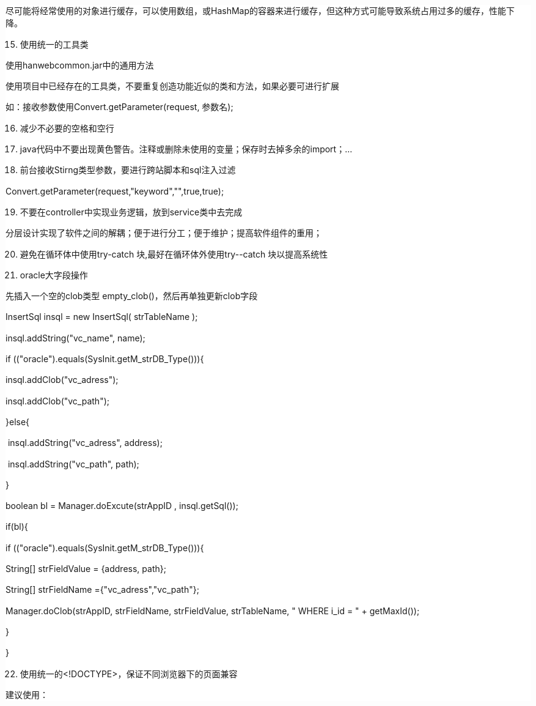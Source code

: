 尽可能将经常使用的对象进行缓存，可以使用数组，或HashMap的容器来进行缓存，但这种方式可能导致系统占用过多的缓存，性能下降。

15. 使用统一的工具类

使用hanwebcommon.jar中的通用方法

使用项目中已经存在的工具类，不要重复创造功能近似的类和方法，如果必要可进行扩展

如：接收参数使用Convert.getParameter(request, 参数名);

16. 减少不必要的空格和空行

17. java代码中不要出现黄色警告。注释或删除未使用的变量；保存时去掉多余的import；…

18. 前台接收Stirng类型参数，要进行跨站脚本和sql注入过滤

Convert.getParameter(request,"keyword","",true,true);

19. 不要在controller中实现业务逻辑，放到service类中去完成

分层设计实现了软件之间的解耦；便于进行分工；便于维护；提高软件组件的重用；

20. 避免在循环体中使用try-catch 块,最好在循环体外使用try--catch 块以提高系统性

21. oracle大字段操作

先插入一个空的clob类型 empty_clob()，然后再单独更新clob字段

InsertSql insql = new InsertSql( strTableName ); 

  insql.addString("vc_name", name);

  if (("oracle").equals(SysInit.getM_strDB_Type())){

   insql.addClob("vc_adress");

   insql.addClob("vc_path");

  }else{

​    insql.addString("vc_adress", address);

​    insql.addString("vc_path", path);

}

boolean bl = Manager.doExcute(strAppID , insql.getSql());

if(bl){

if (("oracle").equals(SysInit.getM_strDB_Type())){

String[] strFieldValue = {address, path};

String[] strFieldName ={"vc_adress","vc_path"};

Manager.doClob(strAppID, strFieldName, strFieldValue, strTableName, " WHERE i_id = " + getMaxId());

}

}

22. 使用统一的<!DOCTYPE>，保证不同浏览器下的页面兼容

建议使用：
